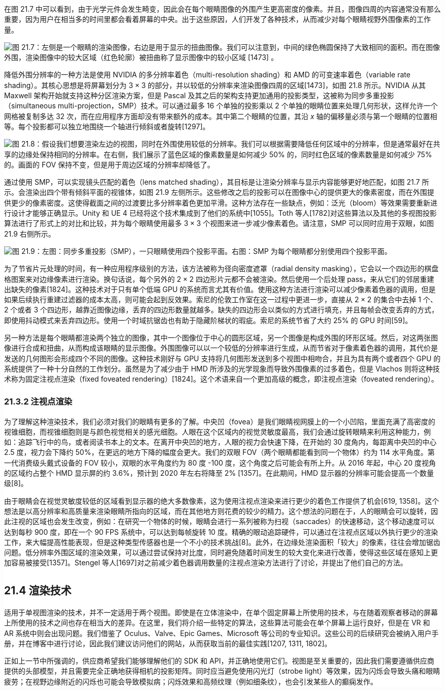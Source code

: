 在图 21.7 中可以看到，由于光学元件会发生畸变，因此会在每个眼睛图像的外围产生更高密度的像素。并且，图像四周的内容通常没有那么重要，因为用户在相当多的时间里都会看着屏幕的中央。出于这些原因，人们开发了各种技术，从而减少对每个眼睛视野外围像素的工作量。

![图 21.7：左侧是一个眼睛的渲染图像，右边是用于显示的扭曲图像。我们可以注意到，中间的绿色椭圆保持了大致相同的面积。而在图像外围，渲染图像中的较大区域（红色轮廓）被扭曲称了显示图像中的较小区域 [1473] 。](images/Chapter-21/202309251137053.png '图 21.7：左侧是一个眼睛的渲染图像，右边是用于显示的扭曲图像。我们可以注意到，中间的绿色椭圆保持了大致相同的面积。而在图像外围，渲染图像中的较大区域（红色轮廓）被扭曲称了显示图像中的较小区域 [1473] 。')

降低外围分辨率的一种方法是使用 NVIDIA 的多分辨率着色（multi-resolution shading）和 AMD 的可变速率着色（variable rate shading）。其核心思想是将屏幕划分为 $3 × 3$ 的部分，并以较低的分辨率来渲染图像四周的区域\[1473]，如图 21.8 所示。NVIDIA 从其 Maxwell 架构开始就支持这种分区渲染方案，但是 Pascal 及其之后的架构支持更加通用的投影类型，这被称为同步多重投影（simultaneous multi-projection，SMP）技术。可以通过最多 16 个单独的投影乘以 2 个单独的眼睛位置来处理几何形状，这样允许一个网格被复制多达 32 次，而在应用程序方面却没有带来额外的成本。其中第二个眼睛的位置，其沿 $x$ 轴的偏移量必须与第一个眼睛的位置相等。每个投影都可以独立地围绕一个轴进行倾斜或者旋转\[1297]。

![图 21.8：假设我们想要渲染左边的视图，同时在外围使用较低的分辨率。我们可以根据需要降低任何区域中的分辨率，但是通常最好在共享的边缘处保持相同的分辨率。在右侧，我们展示了蓝色区域的像素数量是如何减少 50% 的，同时红色区域的像素数量是如何减少 75% 的。画面的 FOV 保持不变，但是用于周边区域的分辨率却降低了。](images/Chapter-21/202309251427331.png '图21.8：假设我们想要渲染左边的视图，同时在外围使用较低的分辨率。我们可以根据需要降低任何区域中的分辨率，但是通常最好在共享的边缘处保持相同的分辨率。在右侧，我们展示了蓝色区域的像素数量是如何减少50%的，同时红色区域的像素数量是如何减少75%的。画面的FOV保持不变，但是用于周边区域的分辨率却降低了。')

通过使用 SMP，可以实现镜头匹配的着色（lens matched shading），其目标是让渲染分辨率与显示内容能够更好地匹配，如图 21.7 所示。会渲染出四个带有倾斜平面的视锥体，如图 21.9 左侧所示。这些修改之后的投影可以在图像中心的提供更大的像素密度，而在外围提供更少的像素密度。这使得截面之间的过渡要比多分辨率着色更加平滑。这种方法存在一些缺点，例如：泛光（bloom）等效果需要重新进行设计才能够正确显示。Unity 和 UE 4 已经将这个技术集成到了他们的系统中\[1055]。Toth 等人\[1782]对这些算法以及其他的多视图投影算法进行了形式上的对比和比较，并为每个眼睛使用最多 $3 × 3$ 个视图来进一步减少像素着色。请注意，SMP 可以同时应用于双眼，如图 21.9 右侧所示。

![图 21.9：左图：同步多重投影（SMP），一只眼睛使用四个投影平面。右图：SMP 为每个眼睛都分别使用四个投影平面。](images/Chapter-21/202309251429515.png '图21.9：左图：同步多重投影（SMP），一只眼睛使用四个投影平面。右图：SMP为每个眼睛都分别使用四个投影平面。')

为了节省片元处理的时间，有一种应用程序级别的方法，该方法被称为径向密度遮罩（radial density masking），它会以一个四边形的棋盘格图案来对边缘像素进行渲染。换句话说，每个另外的 $2×2$ 四边形片元都不会被渲染。然后使用一个后处理 pass，来从它们的邻居重建出缺失的像素\[1824]。这种技术对于只有单个低端 GPU 的系统而言尤其有价值。使用这种方法进行渲染可以减少像素着色器的调用，但是如果后续执行重建过滤器的成本太高，则可能会起到反效果。索尼的伦敦工作室在这一过程中更进一步，直接从 $2 × 2$ 的集合中去掉 1 个、2 个或者 3 个四边形，越靠近图像边缘，丢弃的四边形数量就越多。缺失的四边形会以类似的方式进行填充，并且每帧会改变丢弃的方式，即使用抖动模式来丢弃四边形。使用一个时域抗锯齿也有助于隐藏阶梯状的瑕疵。索尼的系统节省了大约 25% 的 GPU 时间\[59]。

另一种方法是每个眼睛都渲染两个独立的图像，其中一个图像位于中心的圆形区域，另一个图像是构成外围的环形区域。然后，对这两张图像进行合成和扭曲，从而构成该眼睛的显示图像。外围图像可以以一个较低的分辨率进行生成，从而节省对于像素着色器的调用，其代价是发送的几何图形会形成四个不同的图像。这种技术刚好与 GPU 支持将几何图形发送到多个视图中相吻合，并且为具有两个或者四个 GPU 的系统提供了一种十分自然的工作划分。虽然是为了减少由于 HMD 所涉及的光学现象而导致外围像素的过多着色，但是 Vlachos 则将这种技术称为固定注视点渲染（fixed foveated rendering）\[1824]。这个术语来自一个更加高级的概念，即注视点渲染（foveated rendering）。

### 21.3.2 注视点渲染

为了理解这种渲染技术，我们必须对我们的眼睛有更多的了解。中央凹（fovea）是我们眼睛视网膜上的一个小凹陷，里面充满了高密度的视锥细胞，而视锥细胞则是与颜色视觉相关的感光细胞。人眼在这个区域内的视觉灵敏度最高，我们会通过旋转眼睛来利用这种能力，例如：追踪飞行中的鸟，或者阅读书本上的文本。在离开中央凹的地方，人眼的视力会快速下降，在开始的 30 度角内，每距离中央凹的中心 2.5 度，视力会下降约 50%，在更远的地方下降的幅度会更大。我们的双眼 FOV（两个眼睛都能看到同一个物体）约为 114 水平角度。第一代消费级头戴式设备的 FOV 较小，双眼的水平角度约为 80 度 -100 度，这个角度之后可能会有所上升。从 2016 年起，中心 20 度视角的区域约占整个 HMD 显示屏的约 3.6%，预计到 2020 年左右将降至 2% \[1357]。在此期间，HMD 显示器的分辨率可能会提高一个数量级\[8]。

由于眼睛会在视觉灵敏度较低的区域看到显示器的绝大多数像素，这为使用注视点渲染来进行更少的着色工作提供了机会\[619, 1358]。这个想法是以高分辨率和高质量来渲染眼睛所指向的区域，而在其他地方则花费的较少的精力。这个想法的问题在于，人的眼睛会可以旋转，因此注视的区域也会发生改变，例如：在研究一个物体的时候，眼睛会进行一系列被称为扫视（saccades）的快速移动，这个移动速度可以达到每秒 900 度，即在一个 90 FPS 系统中，可以达到每帧旋转 10 度。精确的眼动追踪硬件，可以通过在注视点区域以外执行更少的渲染工作，来大幅提高性能表现，但是这种类型传感器也是一个不小的技术挑战\[8]。此外，在边缘处渲染面积「较大」的像素，往往会增加锯齿问题。低分辨率外围区域的渲染效果，可以通过尝试保持对比度，同时避免随着时间发生的较大变化来进行改善，使得这些区域在感知上更加容易被接受\[1357]。Stengel 等人\[1697]对之前减少着色器调用数量的注视点渲染方法进行了讨论，并提出了他们自己的方法。

## 21.4 渲染技术

适用于单视图渲染的技术，并不一定适用于两个视图。即使是在立体渲染中，在单个固定屏幕上所使用的技术，与在随着观察者移动的屏幕上所使用的技术之间也存在相当大的差异。在这里，我们将介绍一些特定的算法，这些算法可能会在单个屏幕上运行良好，但是在 VR 和 AR 系统中则会出现问题。我们借鉴了 Oculus、Valve、Epic Games、Microsoft 等公司的专业知识。这些公司的后续研究会被纳入用户手册，并在博客中进行讨论，因此我们建议访问他们的网站，从而获取当前的最佳实践\[1207, 1311, 1802]。

正如上一节中所强调的，供应商希望我们能够理解他们的 SDK 和 API，并正确地使用它们。视图是至关重要的，因此我们需要遵循供应商提供的头部模型，并且需要完全正确地获得相机的投影矩阵。同时应当避免使用闪光灯（strobe light）等效果，因为闪烁会导致头痛和眼睛疲劳；在视野边缘附近的闪烁也可能会导致模拟病；闪烁效果和高频纹理（例如细条纹），也会引发某些人的癫痫发作。
